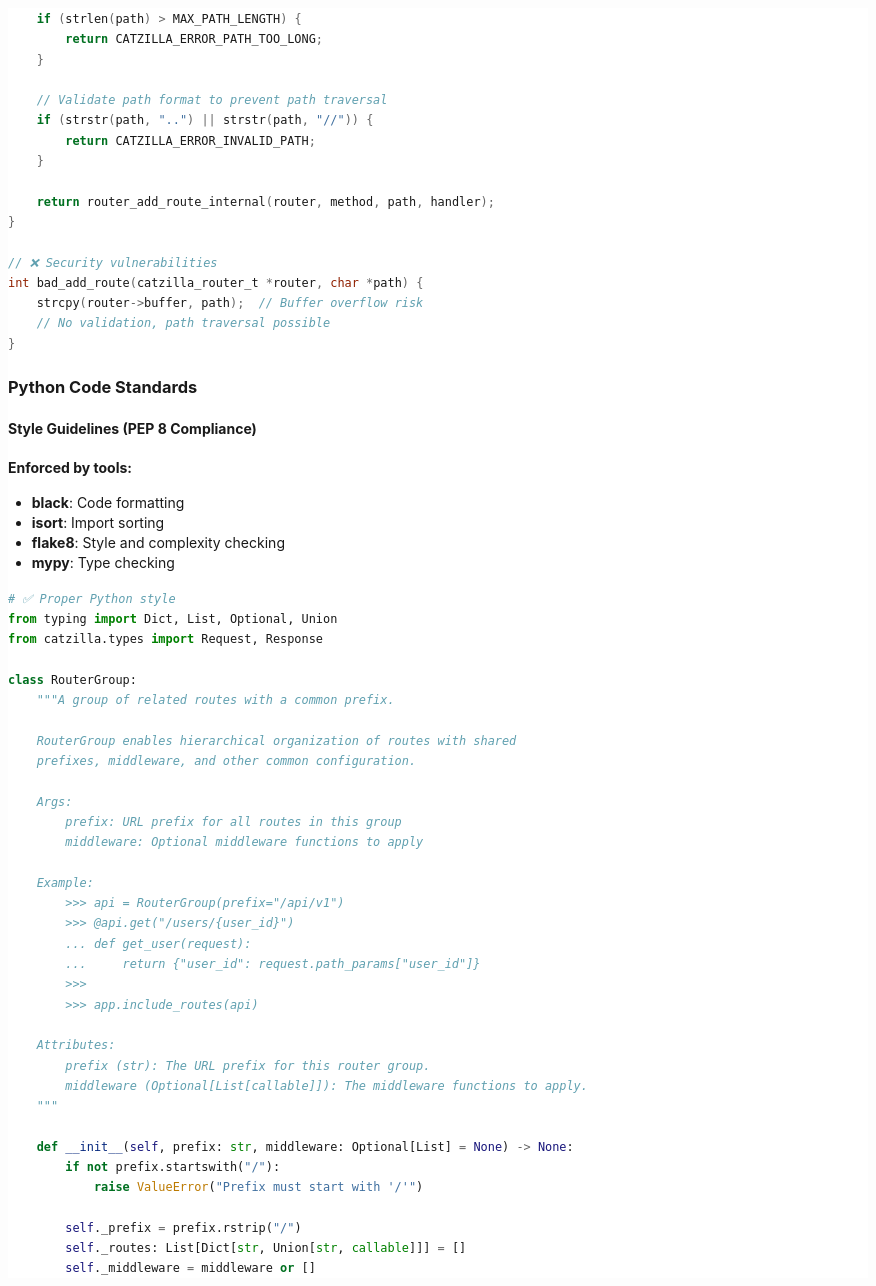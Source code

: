 ```c
    if (strlen(path) > MAX_PATH_LENGTH) {
        return CATZILLA_ERROR_PATH_TOO_LONG;
    }

    // Validate path format to prevent path traversal
    if (strstr(path, "..") || strstr(path, "//")) {
        return CATZILLA_ERROR_INVALID_PATH;
    }

    return router_add_route_internal(router, method, path, handler);
}

// ❌ Security vulnerabilities
int bad_add_route(catzilla_router_t *router, char *path) {
    strcpy(router->buffer, path);  // Buffer overflow risk
    // No validation, path traversal possible
}
```

### Python Code Standards

#### Style Guidelines (PEP 8 Compliance)

**Enforced by tools:**
- **black**: Code formatting
- **isort**: Import sorting
- **flake8**: Style and complexity checking
- **mypy**: Type checking

```python
# ✅ Proper Python style
from typing import Dict, List, Optional, Union
from catzilla.types import Request, Response

class RouterGroup:
    """A group of related routes with a common prefix.

    RouterGroup enables hierarchical organization of routes with shared
    prefixes, middleware, and other common configuration.

    Args:
        prefix: URL prefix for all routes in this group
        middleware: Optional middleware functions to apply

    Example:
        >>> api = RouterGroup(prefix="/api/v1")
        >>> @api.get("/users/{user_id}")
        ... def get_user(request):
        ...     return {"user_id": request.path_params["user_id"]}
        >>>
        >>> app.include_routes(api)

    Attributes:
        prefix (str): The URL prefix for this router group.
        middleware (Optional[List[callable]]): The middleware functions to apply.
    """

    def __init__(self, prefix: str, middleware: Optional[List] = None) -> None:
        if not prefix.startswith("/"):
            raise ValueError("Prefix must start with '/'")

        self._prefix = prefix.rstrip("/")
        self._routes: List[Dict[str, Union[str, callable]]] = []
        self._middleware = middleware or []
```